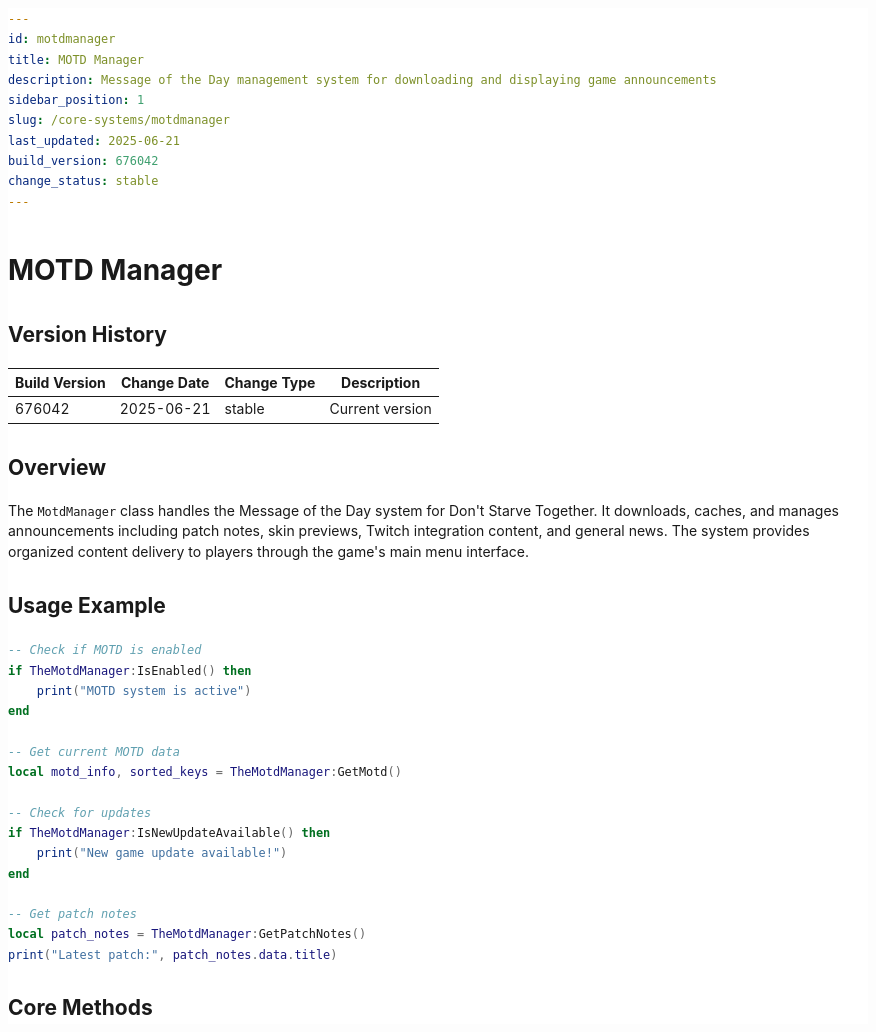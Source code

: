 ```yaml
---
id: motdmanager
title: MOTD Manager
description: Message of the Day management system for downloading and displaying game announcements
sidebar_position: 1
slug: /core-systems/motdmanager
last_updated: 2025-06-21
build_version: 676042
change_status: stable
---
```


# MOTD Manager

## Version History
| Build Version | Change Date | Change Type | Description |
|---|----|----|----|
| 676042 | 2025-06-21 | stable | Current version |

## Overview

The `MotdManager` class handles the Message of the Day system for Don't Starve Together. It downloads, caches, and manages announcements including patch notes, skin previews, Twitch integration content, and general news. The system provides organized content delivery to players through the game's main menu interface.

## Usage Example

```lua
-- Check if MOTD is enabled
if TheMotdManager:IsEnabled() then
    print("MOTD system is active")
end

-- Get current MOTD data
local motd_info, sorted_keys = TheMotdManager:GetMotd()

-- Check for updates
if TheMotdManager:IsNewUpdateAvailable() then
    print("New game update available!")
end

-- Get patch notes
local patch_notes = TheMotdManager:GetPatchNotes()
print("Latest patch:", patch_notes.data.title)
```

## Core Methods
